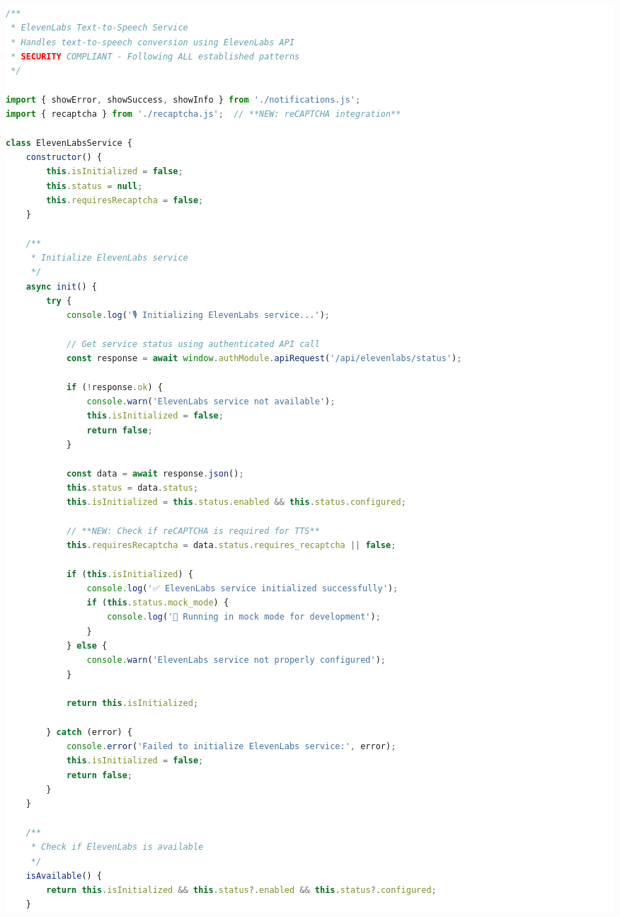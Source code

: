 ```javascript
/**
 * ElevenLabs Text-to-Speech Service
 * Handles text-to-speech conversion using ElevenLabs API
 * SECURITY COMPLIANT - Following ALL established patterns
 */

import { showError, showSuccess, showInfo } from './notifications.js';
import { recaptcha } from './recaptcha.js';  // **NEW: reCAPTCHA integration**

class ElevenLabsService {
    constructor() {
        this.isInitialized = false;
        this.status = null;
        this.requiresRecaptcha = false;
    }

    /**
     * Initialize ElevenLabs service
     */
    async init() {
        try {
            console.log('🎙️ Initializing ElevenLabs service...');
            
            // Get service status using authenticated API call
            const response = await window.authModule.apiRequest('/api/elevenlabs/status');
            
            if (!response.ok) {
                console.warn('ElevenLabs service not available');
                this.isInitialized = false;
                return false;
            }
            
            const data = await response.json();
            this.status = data.status;
            this.isInitialized = this.status.enabled && this.status.configured;
            
            // **NEW: Check if reCAPTCHA is required for TTS**
            this.requiresRecaptcha = data.status.requires_recaptcha || false;
            
            if (this.isInitialized) {
                console.log('✅ ElevenLabs service initialized successfully');
                if (this.status.mock_mode) {
                    console.log('🧪 Running in mock mode for development');
                }
            } else {
                console.warn('ElevenLabs service not properly configured');
            }
            
            return this.isInitialized;
            
        } catch (error) {
            console.error('Failed to initialize ElevenLabs service:', error);
            this.isInitialized = false;
            return false;
        }
    }

    /**
     * Check if ElevenLabs is available
     */
    isAvailable() {
        return this.isInitialized && this.status?.enabled && this.status?.configured;
    }
```